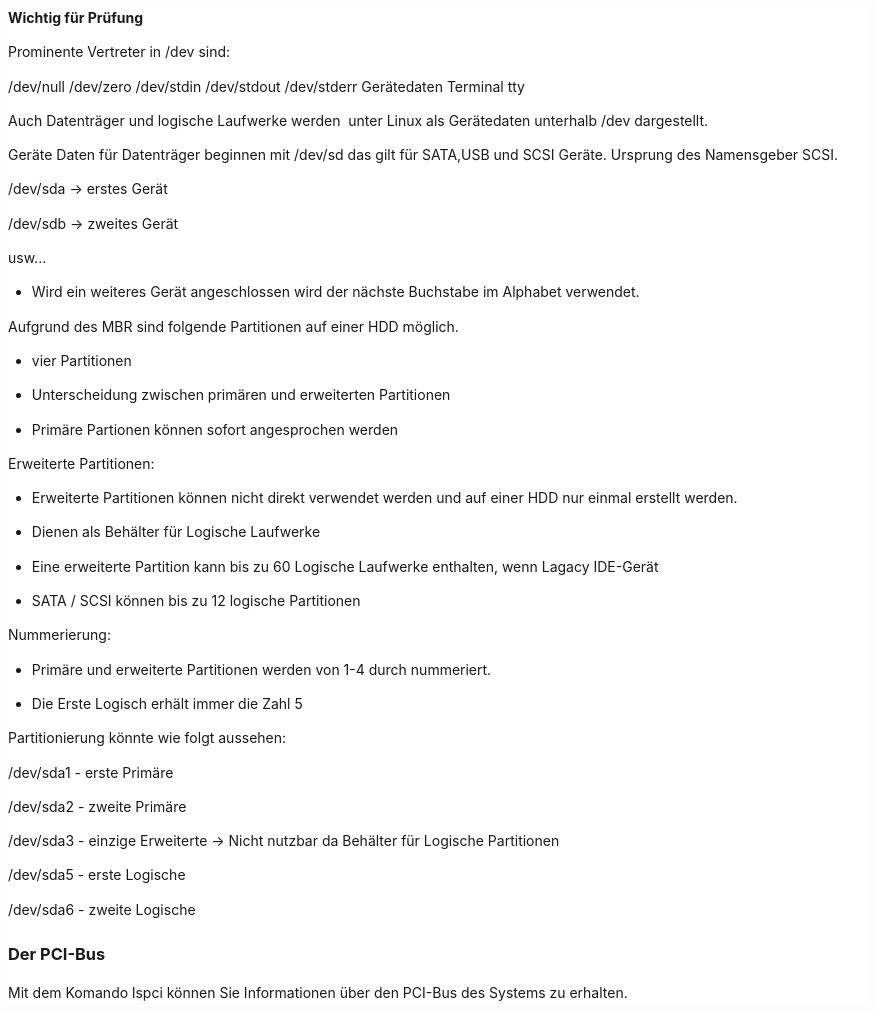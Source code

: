 
**Wichtig für Prüfung**

Prominente Vertreter in /dev sind:

/dev/null /dev/zero /dev/stdin /dev/stdout /dev/stderr Gerätedaten Terminal tty

Auch Datenträger und logische Laufwerke werden  unter Linux als Gerätedaten unterhalb /dev dargestellt.

Geräte Daten für Datenträger beginnen mit /dev/sd das gilt für SATA,USB und SCSI Geräte. Ursprung des Namensgeber SCSI.

/dev/sda -> erstes Gerät

/dev/sdb -> zweites Gerät

usw...

-   Wird ein weiteres Gerät angeschlossen wird der nächste Buchstabe im Alphabet verwendet.
    

Aufgrund des MBR sind folgende Partitionen auf einer HDD möglich.

-   vier Partitionen
    
-   Unterscheidung zwischen primären und erweiterten Partitionen
    
-   Primäre Partionen können sofort angesprochen werden
    

Erweiterte Partitionen:

-   Erweiterte Partitionen können nicht direkt verwendet werden und auf einer HDD nur einmal erstellt werden.
    
-   Dienen als Behälter für Logische Laufwerke
    
-   Eine erweiterte Partition kann bis zu 60 Logische Laufwerke enthalten, wenn Lagacy IDE-Gerät
    
-   SATA / SCSI können bis zu 12 logische Partitionen
    

Nummerierung:

-   Primäre und erweiterte Partitionen werden von 1-4 durch nummeriert.
    
-   Die Erste Logisch erhält immer die Zahl 5
    

Partitionierung könnte wie folgt aussehen:

/dev/sda1 - erste Primäre

/dev/sda2 - zweite Primäre

/dev/sda3 - einzige Erweiterte -> Nicht nutzbar da Behälter für Logische Partitionen

/dev/sda5 - erste Logische

/dev/sda6 - zweite Logische

### Der PCI-Bus

Mit dem Komando lspci können Sie Informationen über den PCI-Bus des Systems zu erhalten.

